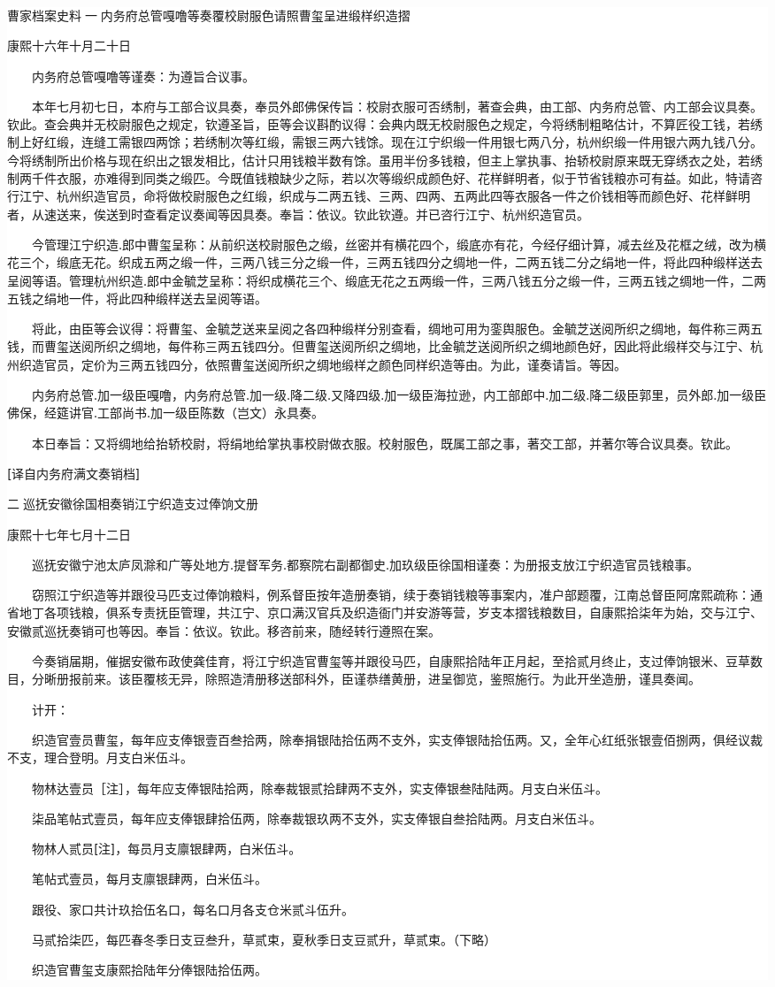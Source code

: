 曹家档案史料
一 内务府总管嘎噜等奏覆校尉服色请照曹玺呈进缎样织造摺 

康熙十六年十月二十日 




　　内务府总管嘎噜等谨奏：为遵旨合议事。 

　　本年七月初七日，本府与工部合议具奏，奉员外郎佛保传旨：校尉衣服可否绣制，著查会典，由工部、内务府总管、内工部会议具奏。钦此。查会典并无校尉服色之规定，钦遵圣旨，臣等会议斟酌议得：会典内既无校尉服色之规定，今将绣制粗略估计，不算匠役工钱，若绣制上好红缎，连缝工需银四两馀；若绣制次等红缎，需银三两六钱馀。现在江宁织缎一件用银七两八分，杭州织缎一件用银六两九钱八分。今将绣制所出价格与现在织出之银发相比，估计只用钱粮半数有馀。虽用半份多钱粮，但主上掌执事、抬轿校尉原来既无穿绣衣之处，若绣制两千件衣服，亦难得到同类之缎匹。今既值钱粮缺少之际，若以次等缎织成颜色好、花样鲜明者，似于节省钱粮亦可有益。如此，特请咨行江宁、杭州织造官员，命将做校尉服色之红缎，织成与二两五钱、三两、四两、五两此四等衣服各一件之价钱相等而颜色好、花样鲜明者，从速送来，俟送到时查看定议奏闻等因具奏。奉旨：依议。钦此钦遵。并已咨行江宁、杭州织造官员。 

　　今管理江宁织造.郎中曹玺呈称：从前织送校尉服色之缎，丝密并有横花四个，缎底亦有花，今经仔细计算，减去丝及花框之绒，改为横花三个，缎底无花。织成五两之缎一件，三两八钱三分之缎一件，三两五钱四分之绸地一件，二两五钱二分之绢地一件，将此四种缎样送去呈阅等语。管理杭州织造.郎中金毓芝呈称：将织成横花三个、缎底无花之五两缎一件，三两八钱五分之缎一件，三两五钱之绸地一件，二两五钱之绢地一件，将此四种缎样送去呈阅等语。 

　　将此，由臣等会议得：将曹玺、金毓芝送来呈阅之各四种缎样分别查看，绸地可用为銮舆服色。金毓芝送阅所织之绸地，每件称三两五钱，而曹玺送阅所织之绸地，每件称三两五钱四分。但曹玺送阅所织之绸地，比金毓芝送阅所织之绸地颜色好，因此将此缎样交与江宁、杭州织造官员，定价为三两五钱四分，依照曹玺送阅所织之绸地缎样之颜色同样织造等由。为此，谨奏请旨。等因。 

　　内务府总管.加一级臣嘎噜，内务府总管.加一级.降二级.又降四级.加一级臣海拉逊，内工部郎中.加二级.降二级臣郭里，员外郎.加一级臣佛保，经筵讲官.工部尚书.加一级臣陈数（岂文）永具奏。 

　　本日奉旨：又将绸地给抬轿校尉，将绢地给掌执事校尉做衣服。校射服色，既属工部之事，著交工部，并著尔等合议具奏。钦此。 


[译自内务府满文奏销档] 



二 巡抚安徽徐国相奏销江宁织造支过俸饷文册 


康熙十七年七月十二日 




　　巡抚安徽宁池太庐凤滁和广等处地方.提督军务.都察院右副都御史.加玖级臣徐国相谨奏：为册报支放江宁织造官员钱粮事。 

　　窃照江宁织造等并跟役马匹支过俸饷粮料，例系督臣按年造册奏销，续于奏销钱粮等事案内，准户部题覆，江南总督臣阿席熙疏称：通省地丁各项钱粮，俱系专责抚臣管理，共江宁、京口满汉官兵及织造衙门并安游等营，岁支本摺钱粮数目，自康熙拾柒年为始，交与江宁、安徽贰巡抚奏销可也等因。奉旨：依议。钦此。移咨前来，随经转行遵照在案。 

　　今奏销届期，催据安徽布政使龚佳育，将江宁织造官曹玺等并跟役马匹，自康熙拾陆年正月起，至拾贰月终止，支过俸饷银米、豆草数目，分晰册报前来。该臣覆核无异，除照造清册移送部科外，臣谨恭缮黄册，进呈御览，鉴照施行。为此开坐造册，谨具奏闻。 

　　计开： 

　　织造官壹员曹玺，每年应支俸银壹百叁拾两，除奉捐银陆拾伍两不支外，实支俸银陆拾伍两。又，全年心红纸张银壹佰捌两，俱经议裁不支，理合登明。月支白米伍斗。 

　　物林达壹员［注］，每年应支俸银陆拾两，除奉裁银贰拾肆两不支外，实支俸银叁陆陆两。月支白米伍斗。 

　　柒品笔帖式壹员，每年应支俸银肆拾伍两，除奉裁银玖两不支外，实支俸银自叁拾陆两。月支白米伍斗。 

　　物林人贰员[注]，每员月支廪银肆两，白米伍斗。 

　　笔帖式壹员，每月支廪银肆两，白米伍斗。 

　　跟役、家口共计玖拾伍名口，每名口月各支仓米贰斗伍升。 

　　马贰拾柒匹，每匹春冬季日支豆叁升，草贰束，夏秋季日支豆贰升，草贰束。（下略） 

　　织造官曹玺支康熙拾陆年分俸银陆拾伍两。 
